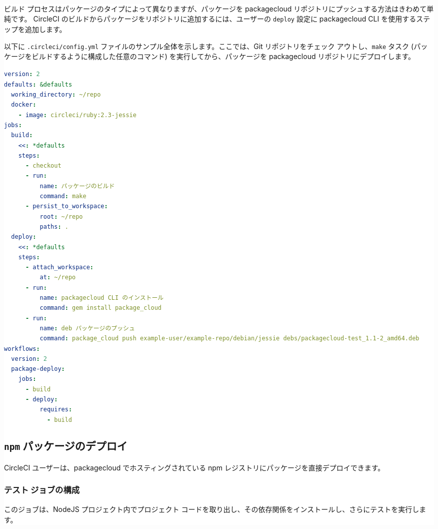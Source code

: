 ビルド プロセスはパッケージのタイプによって異なりますが、パッケージを packagecloud リポジトリにプッシュする方法はきわめて単純です。 CircleCI のビルドからパッケージをリポジトリに追加するには、ユーザーの `deploy` 設定に packagecloud CLI を使用するステップを追加します。

以下に `.circleci/config.yml` ファイルのサンプル全体を示します。ここでは、Git リポジトリをチェック アウトし、`make` タスク (パッケージをビルドするように構成した任意のコマンド) を実行してから、パッケージを packagecloud リポジトリにデプロイします。

```yaml
version: 2
defaults: &defaults
  working_directory: ~/repo
  docker:
    - image: circleci/ruby:2.3-jessie
jobs:
  build:
    <<: *defaults
    steps:
      - checkout
      - run:
          name: パッケージのビルド
          command: make
      - persist_to_workspace:
          root: ~/repo
          paths: .
  deploy:
    <<: *defaults
    steps:
      - attach_workspace:
          at: ~/repo
      - run:
          name: packagecloud CLI のインストール
          command: gem install package_cloud
      - run:
          name: deb パッケージのプッシュ
          command: package_cloud push example-user/example-repo/debian/jessie debs/packagecloud-test_1.1-2_amd64.deb
workflows:
  version: 2
  package-deploy:
    jobs:
      - build
      - deploy:
          requires:
            - build
```

## `npm` パッケージのデプロイ

CircleCI ユーザーは、packagecloud でホスティングされている npm レジストリにパッケージを直接デプロイできます。

### テスト ジョブの構成

このジョブは、NodeJS プロジェクト内でプロジェクト コードを取り出し、その依存関係をインストールし、さらにテストを実行します。
